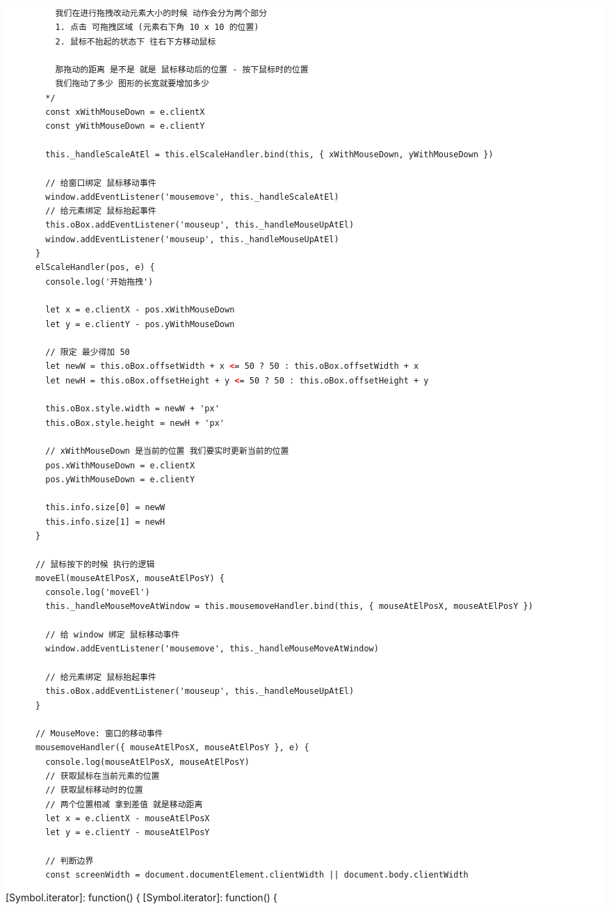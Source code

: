 ```html
          我们在进行拖拽改动元素大小的时候 动作会分为两个部分
          1. 点击 可拖拽区域 (元素右下角 10 x 10 的位置)
          2. 鼠标不抬起的状态下 往右下方移动鼠标

          那拖动的距离 是不是 就是 鼠标移动后的位置 - 按下鼠标时的位置
          我们拖动了多少 图形的长宽就要增加多少
        */
        const xWithMouseDown = e.clientX
        const yWithMouseDown = e.clientY

        this._handleScaleAtEl = this.elScaleHandler.bind(this, { xWithMouseDown, yWithMouseDown })

        // 给窗口绑定 鼠标移动事件
        window.addEventListener('mousemove', this._handleScaleAtEl)
        // 给元素绑定 鼠标抬起事件
        this.oBox.addEventListener('mouseup', this._handleMouseUpAtEl)
        window.addEventListener('mouseup', this._handleMouseUpAtEl)
      }
      elScaleHandler(pos, e) {
        console.log('开始拖拽')

        let x = e.clientX - pos.xWithMouseDown
        let y = e.clientY - pos.yWithMouseDown

        // 限定 最少得加 50
        let newW = this.oBox.offsetWidth + x <= 50 ? 50 : this.oBox.offsetWidth + x
        let newH = this.oBox.offsetHeight + y <= 50 ? 50 : this.oBox.offsetHeight + y

        this.oBox.style.width = newW + 'px'
        this.oBox.style.height = newH + 'px'

        // xWithMouseDown 是当前的位置 我们要实时更新当前的位置
        pos.xWithMouseDown = e.clientX
        pos.yWithMouseDown = e.clientY

        this.info.size[0] = newW
        this.info.size[1] = newH
      }

      // 鼠标按下的时候 执行的逻辑
      moveEl(mouseAtElPosX, mouseAtElPosY) {
        console.log('moveEl')
        this._handleMouseMoveAtWindow = this.mousemoveHandler.bind(this, { mouseAtElPosX, mouseAtElPosY })

        // 给 window 绑定 鼠标移动事件
        window.addEventListener('mousemove', this._handleMouseMoveAtWindow)

        // 给元素绑定 鼠标抬起事件
        this.oBox.addEventListener('mouseup', this._handleMouseUpAtEl)
      }

      // MouseMove: 窗口的移动事件
      mousemoveHandler({ mouseAtElPosX, mouseAtElPosY }, e) {
        console.log(mouseAtElPosX, mouseAtElPosY)
        // 获取鼠标在当前元素的位置
        // 获取鼠标移动时的位置
        // 两个位置相减 拿到差值 就是移动距离
        let x = e.clientX - mouseAtElPosX
        let y = e.clientY - mouseAtElPosY

        // 判断边界
        const screenWidth = document.documentElement.clientWidth || document.body.clientWidth
```

  [Symbol.iterator]: function() {
  [Symbol.iterator]: function() {